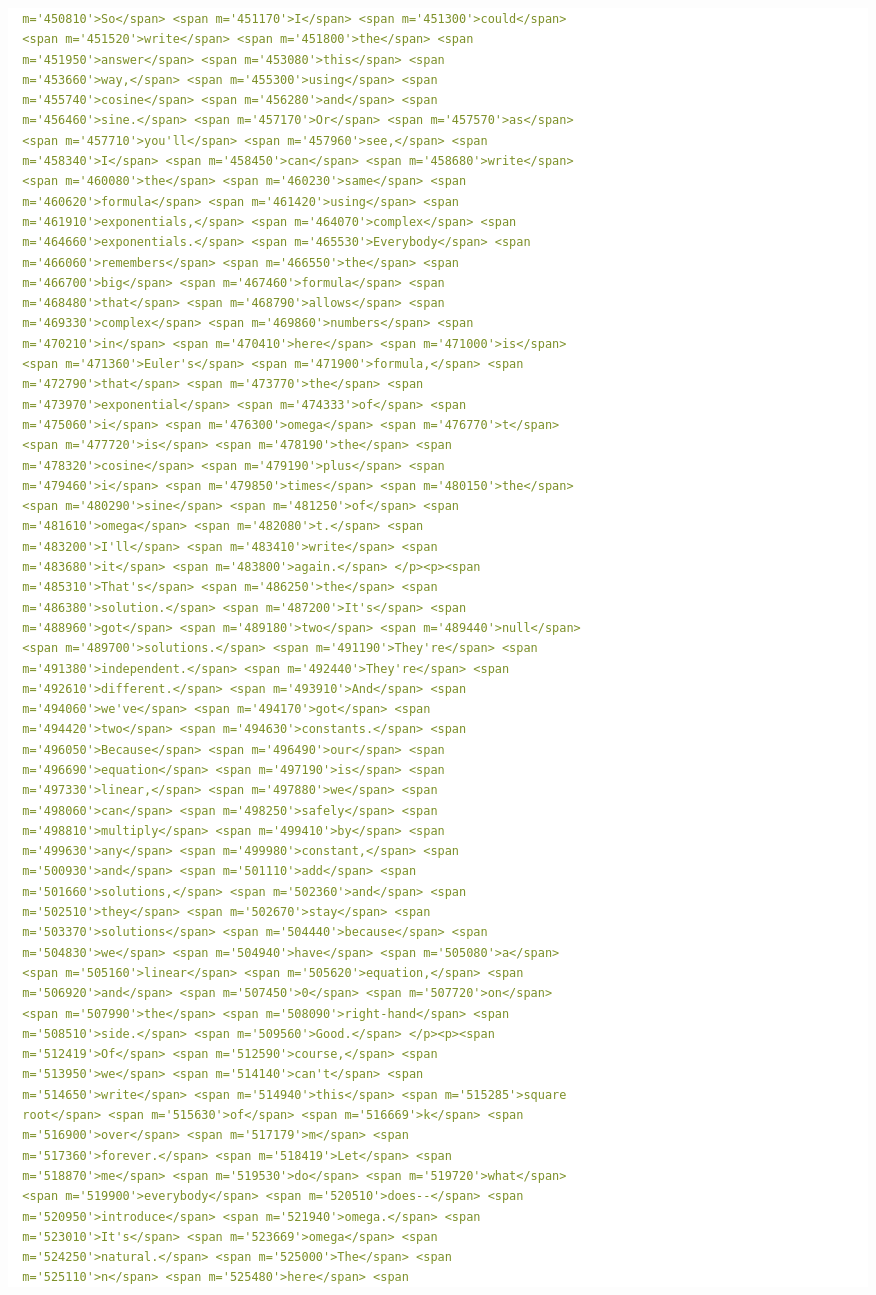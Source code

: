 ```yaml
  m='450810'>So</span> <span m='451170'>I</span> <span m='451300'>could</span>
  <span m='451520'>write</span> <span m='451800'>the</span> <span
  m='451950'>answer</span> <span m='453080'>this</span> <span
  m='453660'>way,</span> <span m='455300'>using</span> <span
  m='455740'>cosine</span> <span m='456280'>and</span> <span
  m='456460'>sine.</span> <span m='457170'>Or</span> <span m='457570'>as</span>
  <span m='457710'>you'll</span> <span m='457960'>see,</span> <span
  m='458340'>I</span> <span m='458450'>can</span> <span m='458680'>write</span>
  <span m='460080'>the</span> <span m='460230'>same</span> <span
  m='460620'>formula</span> <span m='461420'>using</span> <span
  m='461910'>exponentials,</span> <span m='464070'>complex</span> <span
  m='464660'>exponentials.</span> <span m='465530'>Everybody</span> <span
  m='466060'>remembers</span> <span m='466550'>the</span> <span
  m='466700'>big</span> <span m='467460'>formula</span> <span
  m='468480'>that</span> <span m='468790'>allows</span> <span
  m='469330'>complex</span> <span m='469860'>numbers</span> <span
  m='470210'>in</span> <span m='470410'>here</span> <span m='471000'>is</span>
  <span m='471360'>Euler's</span> <span m='471900'>formula,</span> <span
  m='472790'>that</span> <span m='473770'>the</span> <span
  m='473970'>exponential</span> <span m='474333'>of</span> <span
  m='475060'>i</span> <span m='476300'>omega</span> <span m='476770'>t</span>
  <span m='477720'>is</span> <span m='478190'>the</span> <span
  m='478320'>cosine</span> <span m='479190'>plus</span> <span
  m='479460'>i</span> <span m='479850'>times</span> <span m='480150'>the</span>
  <span m='480290'>sine</span> <span m='481250'>of</span> <span
  m='481610'>omega</span> <span m='482080'>t.</span> <span
  m='483200'>I'll</span> <span m='483410'>write</span> <span
  m='483680'>it</span> <span m='483800'>again.</span> </p><p><span
  m='485310'>That's</span> <span m='486250'>the</span> <span
  m='486380'>solution.</span> <span m='487200'>It's</span> <span
  m='488960'>got</span> <span m='489180'>two</span> <span m='489440'>null</span>
  <span m='489700'>solutions.</span> <span m='491190'>They're</span> <span
  m='491380'>independent.</span> <span m='492440'>They're</span> <span
  m='492610'>different.</span> <span m='493910'>And</span> <span
  m='494060'>we've</span> <span m='494170'>got</span> <span
  m='494420'>two</span> <span m='494630'>constants.</span> <span
  m='496050'>Because</span> <span m='496490'>our</span> <span
  m='496690'>equation</span> <span m='497190'>is</span> <span
  m='497330'>linear,</span> <span m='497880'>we</span> <span
  m='498060'>can</span> <span m='498250'>safely</span> <span
  m='498810'>multiply</span> <span m='499410'>by</span> <span
  m='499630'>any</span> <span m='499980'>constant,</span> <span
  m='500930'>and</span> <span m='501110'>add</span> <span
  m='501660'>solutions,</span> <span m='502360'>and</span> <span
  m='502510'>they</span> <span m='502670'>stay</span> <span
  m='503370'>solutions</span> <span m='504440'>because</span> <span
  m='504830'>we</span> <span m='504940'>have</span> <span m='505080'>a</span>
  <span m='505160'>linear</span> <span m='505620'>equation,</span> <span
  m='506920'>and</span> <span m='507450'>0</span> <span m='507720'>on</span>
  <span m='507990'>the</span> <span m='508090'>right-hand</span> <span
  m='508510'>side.</span> <span m='509560'>Good.</span> </p><p><span
  m='512419'>Of</span> <span m='512590'>course,</span> <span
  m='513950'>we</span> <span m='514140'>can't</span> <span
  m='514650'>write</span> <span m='514940'>this</span> <span m='515285'>square
  root</span> <span m='515630'>of</span> <span m='516669'>k</span> <span
  m='516900'>over</span> <span m='517179'>m</span> <span
  m='517360'>forever.</span> <span m='518419'>Let</span> <span
  m='518870'>me</span> <span m='519530'>do</span> <span m='519720'>what</span>
  <span m='519900'>everybody</span> <span m='520510'>does--</span> <span
  m='520950'>introduce</span> <span m='521940'>omega.</span> <span
  m='523010'>It's</span> <span m='523669'>omega</span> <span
  m='524250'>natural.</span> <span m='525000'>The</span> <span
  m='525110'>n</span> <span m='525480'>here</span> <span
```